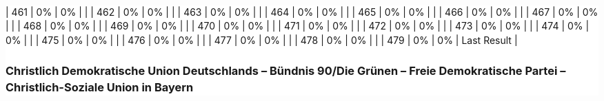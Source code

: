 | 461 | 0% | 0% |  |
| 462 | 0% | 0% |  |
| 463 | 0% | 0% |  |
| 464 | 0% | 0% |  |
| 465 | 0% | 0% |  |
| 466 | 0% | 0% |  |
| 467 | 0% | 0% |  |
| 468 | 0% | 0% |  |
| 469 | 0% | 0% |  |
| 470 | 0% | 0% |  |
| 471 | 0% | 0% |  |
| 472 | 0% | 0% |  |
| 473 | 0% | 0% |  |
| 474 | 0% | 0% |  |
| 475 | 0% | 0% |  |
| 476 | 0% | 0% |  |
| 477 | 0% | 0% |  |
| 478 | 0% | 0% |  |
| 479 | 0% | 0% | Last Result |

### Christlich Demokratische Union Deutschlands – Bündnis 90/Die Grünen – Freie Demokratische Partei – Christlich-Soziale Union in Bayern
